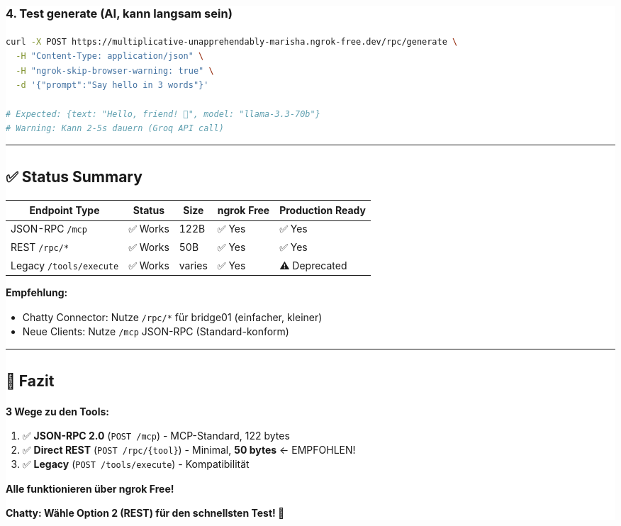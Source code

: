 ### 4. Test generate (AI, kann langsam sein)
```bash
curl -X POST https://multiplicative-unapprehendably-marisha.ngrok-free.dev/rpc/generate \
  -H "Content-Type: application/json" \
  -H "ngrok-skip-browser-warning: true" \
  -d '{"prompt":"Say hello in 3 words"}'

# Expected: {text: "Hello, friend! 👋", model: "llama-3.3-70b"}
# Warning: Kann 2-5s dauern (Groq API call)
```

---

## ✅ Status Summary

| Endpoint Type | Status | Size | ngrok Free | Production Ready |
|--------------|--------|------|------------|------------------|
| JSON-RPC `/mcp` | ✅ Works | 122B | ✅ Yes | ✅ Yes |
| REST `/rpc/*` | ✅ Works | 50B | ✅ Yes | ✅ Yes |
| Legacy `/tools/execute` | ✅ Works | varies | ✅ Yes | ⚠️ Deprecated |

**Empfehlung:** 
- Chatty Connector: Nutze `/rpc/*` für bridge01 (einfacher, kleiner)
- Neue Clients: Nutze `/mcp` JSON-RPC (Standard-konform)

---

## 🎊 Fazit

**3 Wege zu den Tools:**

1. ✅ **JSON-RPC 2.0** (`POST /mcp`) - MCP-Standard, 122 bytes
2. ✅ **Direct REST** (`POST /rpc/{tool}`) - Minimal, **50 bytes** ← EMPFOHLEN!
3. ✅ **Legacy** (`POST /tools/execute`) - Kompatibilität

**Alle funktionieren über ngrok Free!**

**Chatty: Wähle Option 2 (REST) für den schnellsten Test! 🚀**
